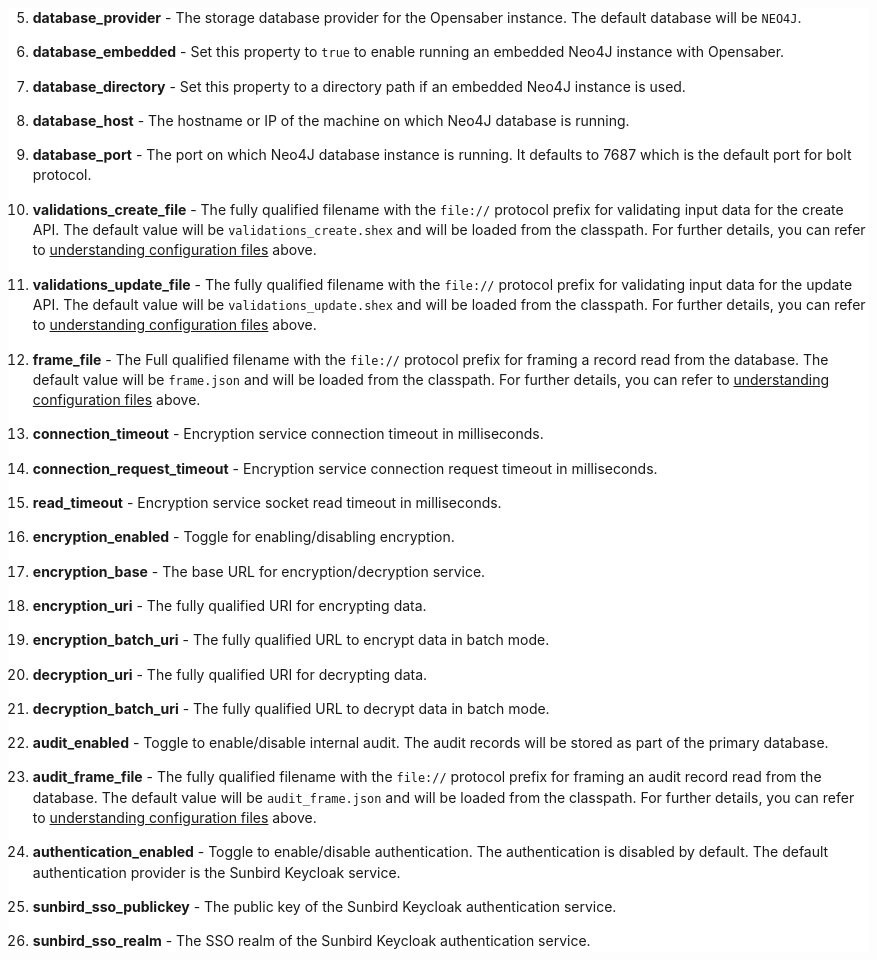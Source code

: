 5. **database_provider** - The storage database provider for the Opensaber instance. The default database will be `NEO4J`.

6. **database_embedded** - Set this property to `true` to enable running an embedded Neo4J instance with Opensaber.

7. **database_directory** - Set this property to a directory path if an embedded Neo4J instance is used.

8. **database_host** - The hostname or IP of the machine on which Neo4J database is running.

9. **database_port** - The port on which Neo4J database instance is running. It defaults to 7687 which is the default port for bolt protocol.

10. **validations_create_file** - The fully qualified filename with the `file://` protocol prefix for validating input data for the create API. The default value will be `validations_create.shex` and will be loaded from the classpath. For further details, you can refer to [understanding configuration files](#understanding-configuration-files) above.

12. **validations_update_file** - The fully qualified filename with the `file://` protocol prefix for validating input data for the update API. The default value will be `validations_update.shex` and will be loaded from the classpath. For further details, you can refer to [understanding configuration files](#understanding-configuration-files) above.

13. **frame_file** - The Full qualified filename with the `file://` protocol prefix for framing a record read from the database. The default value will be `frame.json` and will be loaded from the classpath. For further details, you can refer to [understanding configuration files](#understanding-configuration-files) above.

14. **connection_timeout** - Encryption service connection timeout in milliseconds.

15. **connection_request_timeout** - Encryption service connection request timeout in milliseconds.

16. **read_timeout** - Encryption service socket read timeout in milliseconds.

17. **encryption_enabled** - Toggle for enabling/disabling encryption.

18. **encryption_base** - The base URL for encryption/decryption service.

19. **encryption_uri** - The fully qualified URI for encrypting data.

20. **encryption_batch_uri** - The fully qualified URL to encrypt data in batch mode.

21. **decryption_uri** - The fully qualified URI for decrypting data.

22. **decryption_batch_uri** - The fully qualified URL to decrypt data in batch mode.

23. **audit_enabled** - Toggle to enable/disable internal audit. The audit records will be stored as part of the primary database.

24. **audit_frame_file** - The fully qualified filename with the `file://` protocol prefix for framing an audit record read from the database. The default value will be `audit_frame.json` and will be loaded from the classpath. For further details, you can refer to [understanding configuration files](#understanding-configuration-files) above.

25. **authentication_enabled** - Toggle to enable/disable authentication. The authentication is disabled by default. The default authentication provider is the Sunbird Keycloak service.

26. **sunbird_sso_publickey** - The public key of the Sunbird Keycloak authentication service.

27. **sunbird_sso_realm** - The SSO realm of the Sunbird Keycloak authentication service.
